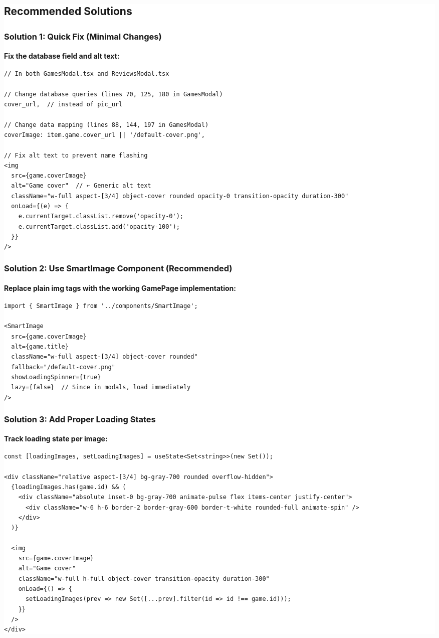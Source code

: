 
## Recommended Solutions

### Solution 1: Quick Fix (Minimal Changes)
**Fix the database field and alt text:**
```tsx
// In both GamesModal.tsx and ReviewsModal.tsx

// Change database queries (lines 70, 125, 180 in GamesModal)
cover_url,  // instead of pic_url

// Change data mapping (lines 88, 144, 197 in GamesModal)
coverImage: item.game.cover_url || '/default-cover.png',

// Fix alt text to prevent name flashing
<img
  src={game.coverImage}
  alt="Game cover"  // ← Generic alt text
  className="w-full aspect-[3/4] object-cover rounded opacity-0 transition-opacity duration-300"
  onLoad={(e) => {
    e.currentTarget.classList.remove('opacity-0');
    e.currentTarget.classList.add('opacity-100');
  }}
/>
```

### Solution 2: Use SmartImage Component (Recommended)
**Replace plain img tags with the working GamePage implementation:**
```tsx
import { SmartImage } from '../components/SmartImage';

<SmartImage
  src={game.coverImage}
  alt={game.title}
  className="w-full aspect-[3/4] object-cover rounded"
  fallback="/default-cover.png"
  showLoadingSpinner={true}
  lazy={false}  // Since in modals, load immediately
/>
```

### Solution 3: Add Proper Loading States
**Track loading state per image:**
```tsx
const [loadingImages, setLoadingImages] = useState<Set<string>>(new Set());

<div className="relative aspect-[3/4] bg-gray-700 rounded overflow-hidden">
  {loadingImages.has(game.id) && (
    <div className="absolute inset-0 bg-gray-700 animate-pulse flex items-center justify-center">
      <div className="w-6 h-6 border-2 border-gray-600 border-t-white rounded-full animate-spin" />
    </div>
  )}
  
  <img
    src={game.coverImage}
    alt="Game cover"
    className="w-full h-full object-cover transition-opacity duration-300"
    onLoad={() => {
      setLoadingImages(prev => new Set([...prev].filter(id => id !== game.id)));
    }}
  />
</div>
```

